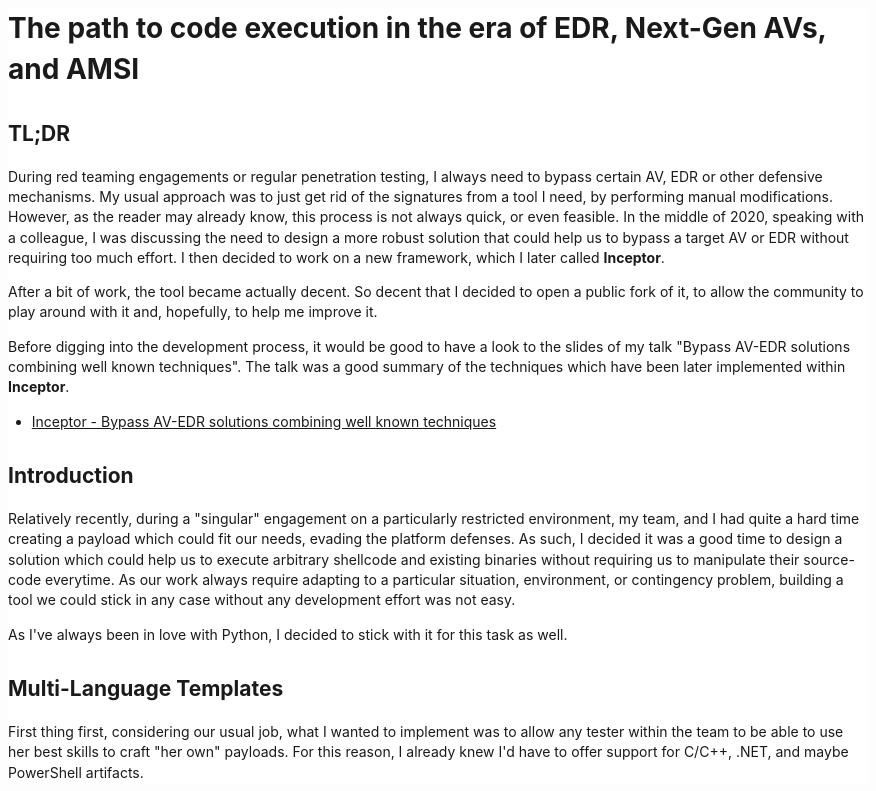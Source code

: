 # The path to code execution in the era of EDR, Next-Gen AVs, and AMSI

## TL;DR

During red teaming engagements or regular penetration testing, I always need to bypass certain AV, EDR or other
defensive mechanisms. My usual approach was to just get rid of the signatures from a tool I need, by performing manual
modifications. However, as the reader may already know, this process is not always quick, or even feasible. 
In the middle of 2020, speaking with a colleague, I was discussing the need to design a more robust solution that could
help us to bypass a target AV or EDR without requiring too much effort. I then decided to work on a new framework,
which I later called **Inceptor**.

After a bit of work, the tool became actually decent. So decent that I decided to open a public fork of it,
to allow the community to play around with it and, hopefully, to help me improve it.

Before digging into the development process, it would be good to have a look to the slides of my talk 
"Bypass AV-EDR solutions combining well known techniques". The talk was a good summary of the techniques which 
have been later implemented within **Inceptor**.

* [Inceptor - Bypass AV-EDR solutions combining well known techniques](https://github.com/klezVirus/inceptor/blob/main/slides/Inceptor%20-%20Bypass%20AV-EDR%20solutions%20combining%20well%20known%20techniques.pdf)

## Introduction

Relatively recently, during a "singular" engagement on a particularly restricted environment, my team, and I had quite a hard time
creating a payload which could fit our needs, evading the platform defenses.
As such, I decided it was a good time to design a solution which could help us to execute arbitrary shellcode
and existing binaries without requiring us to manipulate their source-code everytime.
As our work always require adapting to a particular situation, environment, or contingency problem, building
a tool we could stick in any case without any development effort was not easy.

As I've always been in love with Python, I decided to stick with it for this task as well.

## Multi-Language Templates

First thing first, considering our usual job, what I wanted to implement was to allow any tester within the team to be able to use
her best skills to craft "her own" payloads. For this reason, I already knew I'd have to offer support for C/C++,
.NET, and maybe PowerShell artifacts.
